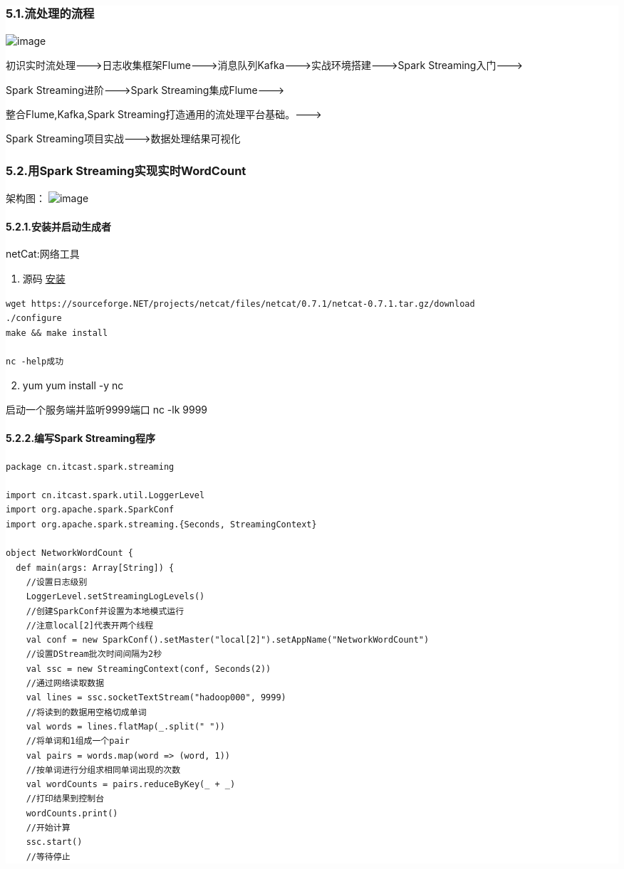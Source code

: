 ### 5.1.流处理的流程

![image](https://github.com/leelovejava/doc/blob/master/img/spark/spark-stream/18.png?raw=true)

初识实时流处理--->日志收集框架Flume--->消息队列Kafka--->实战环境搭建--->Spark Streaming入门--->

Spark Streaming进阶--->Spark Streaming集成Flume--->

整合Flume,Kafka,Spark Streaming打造通用的流处理平台基础。--->

Spark Streaming项目实战--->数据处理结果可视化

### 5.2.用Spark Streaming实现实时WordCount
架构图：
![image](https://github.com/leelovejava/doc/blob/master/img/spark/spark-stream/13.png?raw=true)

#### 5.2.1.安装并启动生成者

netCat:网络工具

1) 源码
[安装](https://blog.csdn.net/bsunp/article/details/56484356?locationNum=11&fps=1)
```
wget https://sourceforge.NET/projects/netcat/files/netcat/0.7.1/netcat-0.7.1.tar.gz/download
./configure
make && make install

nc -help成功
```

2) yum
yum install -y nc

启动一个服务端并监听9999端口
nc -lk 9999

#### 5.2.2.编写Spark Streaming程序
```
package cn.itcast.spark.streaming

import cn.itcast.spark.util.LoggerLevel
import org.apache.spark.SparkConf
import org.apache.spark.streaming.{Seconds, StreamingContext}

object NetworkWordCount {
  def main(args: Array[String]) {
    //设置日志级别
    LoggerLevel.setStreamingLogLevels()
    //创建SparkConf并设置为本地模式运行
    //注意local[2]代表开两个线程
    val conf = new SparkConf().setMaster("local[2]").setAppName("NetworkWordCount")
    //设置DStream批次时间间隔为2秒
    val ssc = new StreamingContext(conf, Seconds(2))
    //通过网络读取数据
    val lines = ssc.socketTextStream("hadoop000", 9999)
    //将读到的数据用空格切成单词
    val words = lines.flatMap(_.split(" "))
    //将单词和1组成一个pair
    val pairs = words.map(word => (word, 1))
    //按单词进行分组求相同单词出现的次数
    val wordCounts = pairs.reduceByKey(_ + _)
    //打印结果到控制台
    wordCounts.print()
    //开始计算
    ssc.start()
    //等待停止
```